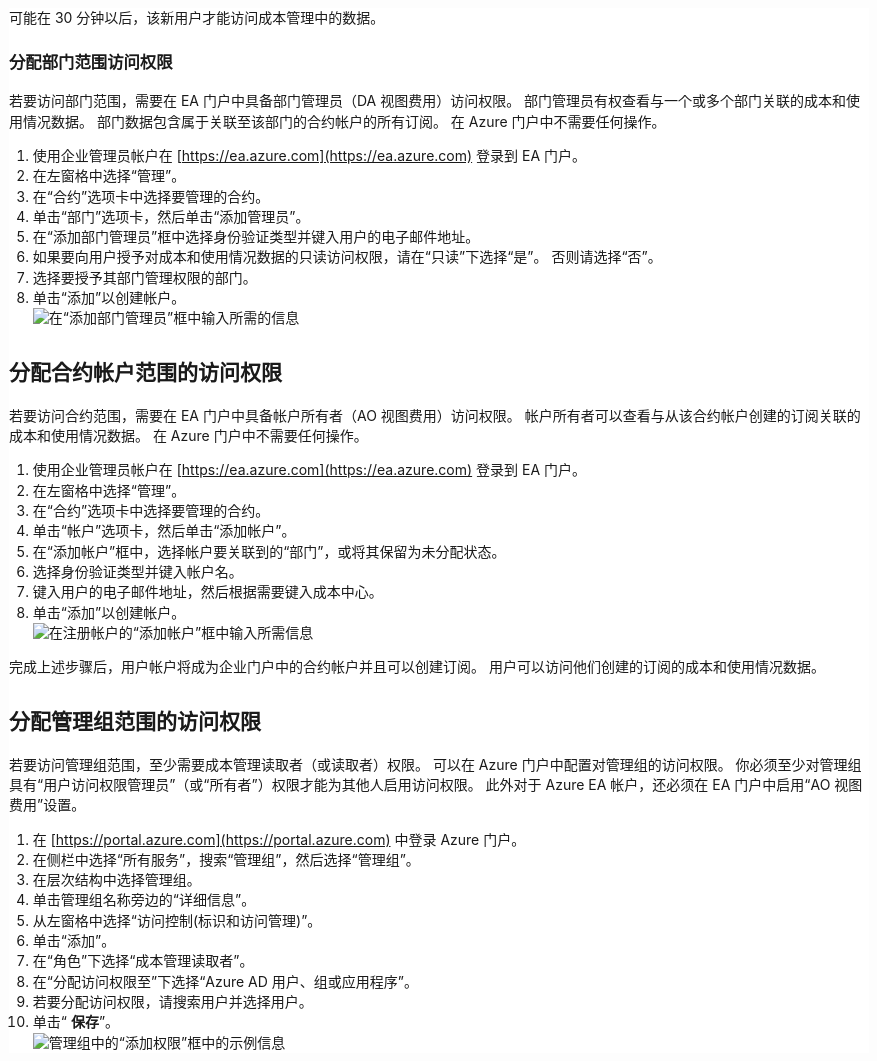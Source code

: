 可能在 30 分钟以后，该新用户才能访问成本管理中的数据。

### <a name="assign-department-scope-access"></a>分配部门范围访问权限

若要访问部门范围，需要在 EA 门户中具备部门管理员（DA 视图费用）访问权限。 部门管理员有权查看与一个或多个部门关联的成本和使用情况数据。 部门数据包含属于关联至该部门的合约帐户的所有订阅。 在 Azure 门户中不需要任何操作。

1. 使用企业管理员帐户在 [https://ea.azure.com](https://ea.azure.com) 登录到 EA 门户。
2. 在左窗格中选择“管理”。
3. 在“合约”选项卡中选择要管理的合约。
4. 单击“部门”选项卡，然后单击“添加管理员”。
5. 在“添加部门管理员”框中选择身份验证类型并键入用户的电子邮件地址。
6. 如果要向用户授予对成本和使用情况数据的只读访问权限，请在“只读”下选择“是”。  否则请选择“否”。
7. 选择要授予其部门管理权限的部门。
8. 单击“添加”以创建帐户。  
    ![在“添加部门管理员”框中输入所需的信息](./media/assign-access-acm-data/add-depart-admin.png)

## <a name="assign-enrollment-account-scope-access"></a>分配合约帐户范围的访问权限

若要访问合约范围，需要在 EA 门户中具备帐户所有者（AO 视图费用）访问权限。 帐户所有者可以查看与从该合约帐户创建的订阅关联的成本和使用情况数据。 在 Azure 门户中不需要任何操作。

1. 使用企业管理员帐户在 [https://ea.azure.com](https://ea.azure.com) 登录到 EA 门户。
2. 在左窗格中选择“管理”。
3. 在“合约”选项卡中选择要管理的合约。
4. 单击“帐户”选项卡，然后单击“添加帐户”。
5. 在“添加帐户”框中，选择帐户要关联到的“部门”，或将其保留为未分配状态。
6. 选择身份验证类型并键入帐户名。
7. 键入用户的电子邮件地址，然后根据需要键入成本中心。
8. 单击“添加”以创建帐户。  
    ![在注册帐户的“添加帐户”框中输入所需信息](./media/assign-access-acm-data/add-account.png)

完成上述步骤后，用户帐户将成为企业门户中的合约帐户并且可以创建订阅。 用户可以访问他们创建的订阅的成本和使用情况数据。

## <a name="assign-management-group-scope-access"></a>分配管理组范围的访问权限

若要访问管理组范围，至少需要成本管理读取者（或读取者）权限。 可以在 Azure 门户中配置对管理组的访问权限。 你必须至少对管理组具有“用户访问权限管理员”（或“所有者”）权限才能为其他人启用访问权限。 此外对于 Azure EA 帐户，还必须在 EA 门户中启用“AO 视图费用”设置。

1. 在 [https://portal.azure.com](https://portal.azure.com) 中登录 Azure 门户。
2. 在侧栏中选择“所有服务”，搜索“管理组”，然后选择“管理组”。
3. 在层次结构中选择管理组。
4. 单击管理组名称旁边的“详细信息”。
5. 从左窗格中选择“访问控制(标识和访问管理)”。
6. 单击“添加”。
7. 在“角色”下选择“成本管理读取者”。
8. 在“分配访问权限至”下选择“Azure AD 用户、组或应用程序”。
9. 若要分配访问权限，请搜索用户并选择用户。
10. 单击“ **保存**”。  
    ![管理组中的“添加权限”框中的示例信息](./media/assign-access-acm-data/add-permissions.png)

